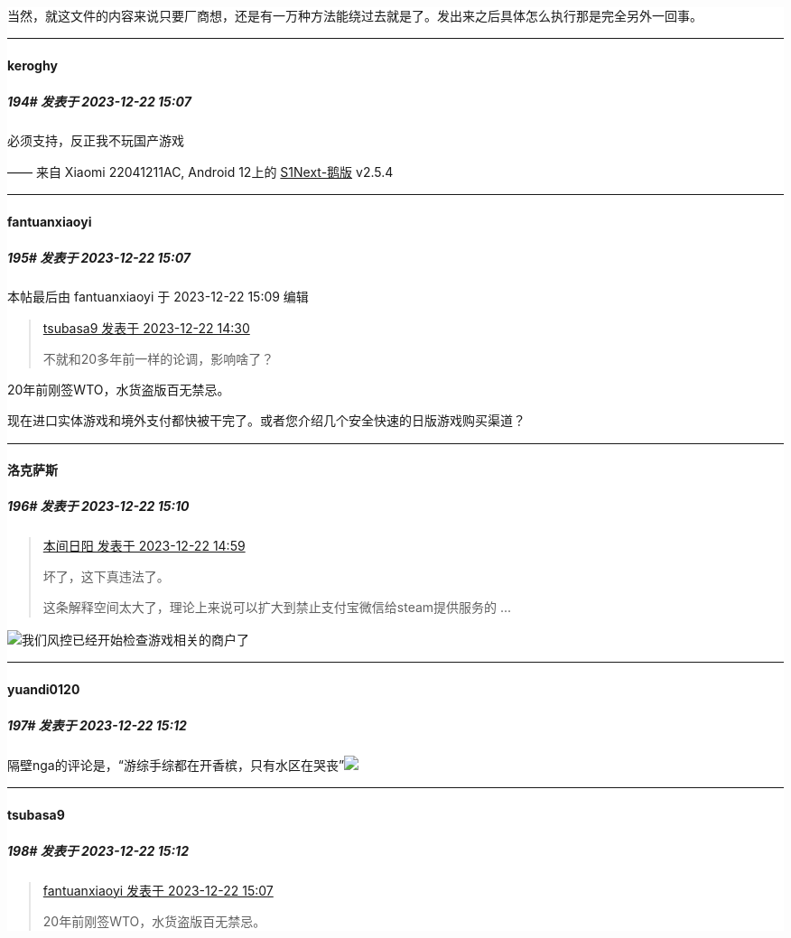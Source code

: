 当然，就这文件的内容来说只要厂商想，还是有一万种方法能绕过去就是了。发出来之后具体怎么执行那是完全另外一回事。

*****

####  keroghy  
##### 194#       发表于 2023-12-22 15:07

必须支持，反正我不玩国产游戏

—— 来自 Xiaomi 22041211AC, Android 12上的 [S1Next-鹅版](https://github.com/ykrank/S1-Next/releases) v2.5.4

*****

####  fantuanxiaoyi  
##### 195#       发表于 2023-12-22 15:07

 本帖最后由 fantuanxiaoyi 于 2023-12-22 15:09 编辑 
<blockquote><a href="httphttps://bbs.saraba1st.com/2b/forum.php?mod=redirect&amp;goto=findpost&amp;pid=63407982&amp;ptid=2165021" target="_blank">tsubasa9 发表于 2023-12-22 14:30</a>

不就和20多年前一样的论调，影响啥了？</blockquote>
20年前刚签WTO，水货盗版百无禁忌。

现在进口实体游戏和境外支付都快被干完了。或者您介绍几个安全快速的日版游戏购买渠道？

*****

####  洛克萨斯  
##### 196#       发表于 2023-12-22 15:10

<blockquote><a href="httphttps://bbs.saraba1st.com/2b/forum.php?mod=redirect&amp;goto=findpost&amp;pid=63408391&amp;ptid=2165021" target="_blank">本间日阳 发表于 2023-12-22 14:59</a>

坏了，这下真违法了。

这条解释空间太大了，理论上来说可以扩大到禁止支付宝微信给steam提供服务的 ...</blockquote>
<img src="https://static.saraba1st.com/image/smiley/face2017/037.png" referrerpolicy="no-referrer">我们风控已经开始检查游戏相关的商户了

*****

####  yuandi0120  
##### 197#       发表于 2023-12-22 15:12

隔壁nga的评论是，“游综手综都在开香槟，只有水区在哭丧”<img src="https://static.saraba1st.com/image/smiley/face2017/037.png" referrerpolicy="no-referrer">

*****

####  tsubasa9  
##### 198#       发表于 2023-12-22 15:12

<blockquote><a href="httphttps://bbs.saraba1st.com/2b/forum.php?mod=redirect&amp;goto=findpost&amp;pid=63408501&amp;ptid=2165021" target="_blank">fantuanxiaoyi 发表于 2023-12-22 15:07</a>

20年前刚签WTO，水货盗版百无禁忌。

